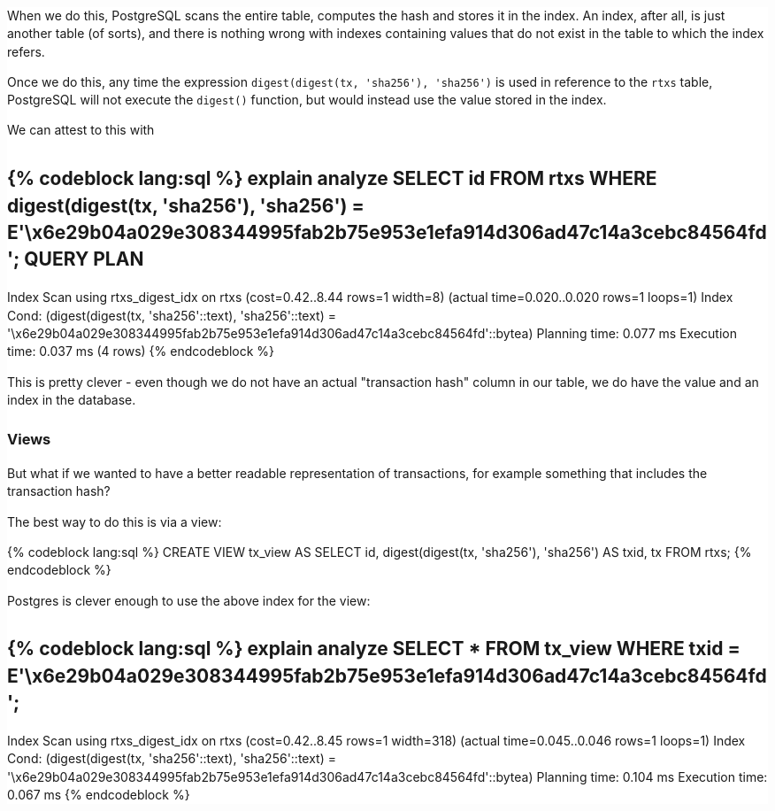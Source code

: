 When we do this, PostgreSQL scans the entire table, computes the hash
and stores it in the index. An index, after all, is just another table
(of sorts), and there is nothing wrong with indexes containing values
that do not exist in the table to which the index refers.

Once we do this, any time the expression `digest(digest(tx, 'sha256'), 'sha256')`
is used in reference to the `rtxs` table, PostgreSQL will not execute
the `digest()` function, but would instead use the value stored in
the index.

We can attest to this with

{% codeblock lang:sql %}
explain analyze SELECT id
FROM rtxs
WHERE digest(digest(tx, 'sha256'), 'sha256') = E'\\x6e29b04a029e308344995fab2b75e953e1efa914d306ad47c14a3cebc84564fd';
                                                                    QUERY PLAN
--------------------------------------------------------------------------------------------------------------------------------------------------
 Index Scan using rtxs_digest_idx on rtxs  (cost=0.42..8.44 rows=1 width=8) (actual time=0.020..0.020 rows=1 loops=1)
   Index Cond: (digest(digest(tx, 'sha256'::text), 'sha256'::text) = '\x6e29b04a029e308344995fab2b75e953e1efa914d306ad47c14a3cebc84564fd'::bytea)
 Planning time: 0.077 ms
 Execution time: 0.037 ms
(4 rows)
{% endcodeblock %}

This is pretty clever - even though we do not have an actual
"transaction hash" column in our table, we do have the value and an
index in the database.

### Views ###

But what if we wanted to have a better readable representation of
transactions, for example something that includes the transaction
hash?

The best way to do this is via a view:

{% codeblock lang:sql %}
CREATE VIEW tx_view AS
  SELECT id, digest(digest(tx, 'sha256'), 'sha256') AS txid, tx
    FROM rtxs;
{% endcodeblock %}

Postgres is clever enough to use the above index for the view:

{% codeblock lang:sql %}
explain analyze SELECT * FROM tx_view
 WHERE txid = E'\\x6e29b04a029e308344995fab2b75e953e1efa914d306ad47c14a3cebc84564fd';
--------------------------------------------------------------------------------------------------------------------------------------------------
 Index Scan using rtxs_digest_idx on rtxs  (cost=0.42..8.45 rows=1 width=318) (actual time=0.045..0.046 rows=1 loops=1)
   Index Cond: (digest(digest(tx, 'sha256'::text), 'sha256'::text) = '\x6e29b04a029e308344995fab2b75e953e1efa914d306ad47c14a3cebc84564fd'::bytea)
 Planning time: 0.104 ms
 Execution time: 0.067 ms
{% endcodeblock %}
